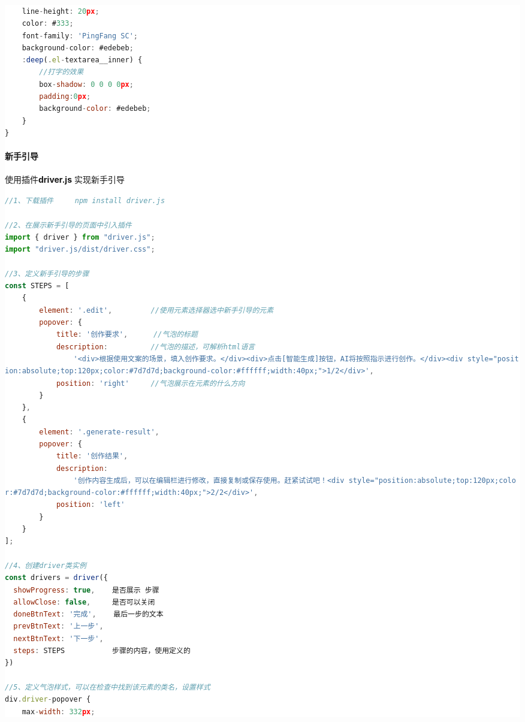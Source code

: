 ```js
    line-height: 20px;
    color: #333;
    font-family: 'PingFang SC';
    background-color: #edebeb;
    :deep(.el-textarea__inner) {
        //打字的效果
        box-shadow: 0 0 0 0px;
        padding:0px;
        background-color: #edebeb;
    }
}
```







#### 新手引导

使用插件**driver.js** 实现新手引导

```js
//1、下载插件     npm install driver.js

//2、在展示新手引导的页面中引入插件
import { driver } from "driver.js";
import "driver.js/dist/driver.css";

//3、定义新手引导的步骤
const STEPS = [
    {
        element: '.edit',         //使用元素选择器选中新手引导的元素
        popover: {
            title: '创作要求',      //气泡的标题
            description:          //气泡的描述，可解析html语言
                '<div>根据使用文案的场景，填入创作要求。</div><div>点击[智能生成]按钮，AI将按照指示进行创作。</div><div style="position:absolute;top:120px;color:#7d7d7d;background-color:#ffffff;width:40px;">1/2</div>',
            position: 'right'     //气泡展示在元素的什么方向
        }
    },
    {
        element: '.generate-result',
        popover: {
            title: '创作结果',
            description:
                '创作内容生成后，可以在编辑栏进行修改，直接复制或保存使用。赶紧试试吧！<div style="position:absolute;top:120px;color:#7d7d7d;background-color:#ffffff;width:40px;">2/2</div>',
            position: 'left'
        }
    }
];

//4、创建driver类实例
const drivers = driver({
  showProgress: true,    是否展示 步骤
  allowClose: false,     是否可以关闭
  doneBtnText: '完成',    最后一步的文本
  prevBtnText: '上一步',  
  nextBtnText: '下一步', 
  steps: STEPS           步骤的内容，使用定义的
})

//5、定义气泡样式，可以在检查中找到该元素的类名，设置样式
div.driver-popover {
    max-width: 332px;
```